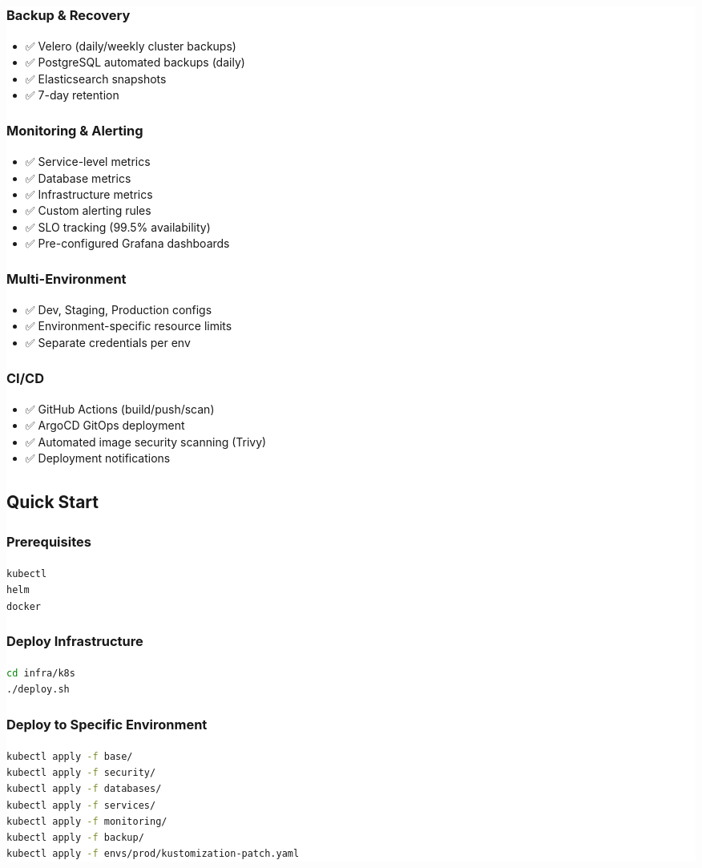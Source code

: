 ### Backup & Recovery
- ✅ Velero (daily/weekly cluster backups)
- ✅ PostgreSQL automated backups (daily)
- ✅ Elasticsearch snapshots
- ✅ 7-day retention

### Monitoring & Alerting
- ✅ Service-level metrics
- ✅ Database metrics
- ✅ Infrastructure metrics
- ✅ Custom alerting rules
- ✅ SLO tracking (99.5% availability)
- ✅ Pre-configured Grafana dashboards

### Multi-Environment
- ✅ Dev, Staging, Production configs
- ✅ Environment-specific resource limits
- ✅ Separate credentials per env

### CI/CD
- ✅ GitHub Actions (build/push/scan)
- ✅ ArgoCD GitOps deployment
- ✅ Automated image security scanning (Trivy)
- ✅ Deployment notifications

## Quick Start

### Prerequisites
```bash
kubectl
helm
docker
```

### Deploy Infrastructure
```bash
cd infra/k8s
./deploy.sh
```

### Deploy to Specific Environment
```bash
kubectl apply -f base/
kubectl apply -f security/
kubectl apply -f databases/
kubectl apply -f services/
kubectl apply -f monitoring/
kubectl apply -f backup/
kubectl apply -f envs/prod/kustomization-patch.yaml
```
